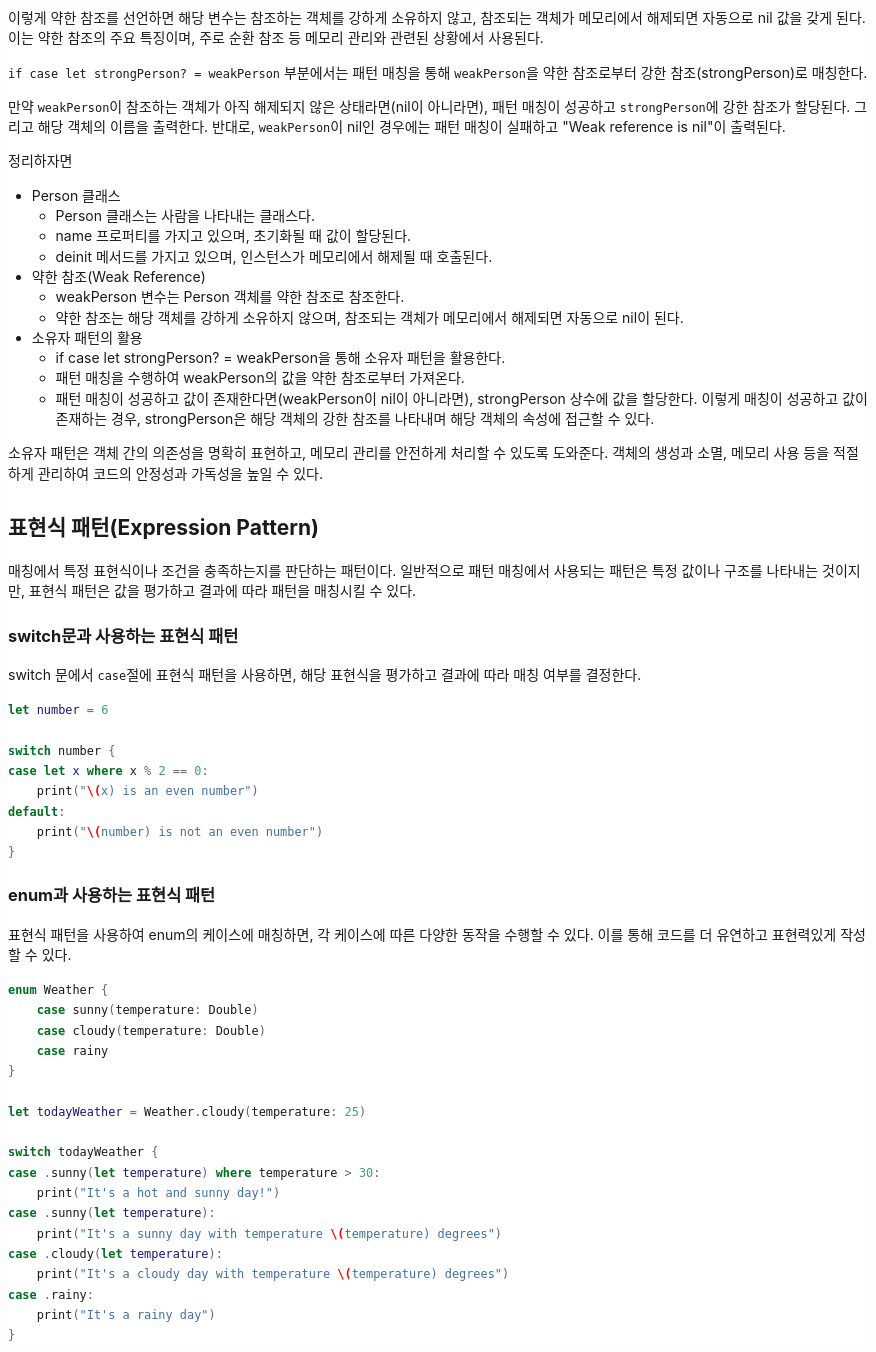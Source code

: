 이렇게 약한 참조를 선언하면 해당 변수는 참조하는 객체를 강하게 소유하지 않고, 참조되는 객체가 메모리에서 해제되면 자동으로 nil 값을 갖게 된다. 이는 약한 참조의 주요 특징이며, 주로 순환 참조 등 메모리 관리와 관련된 상황에서 사용된다.

`if case let strongPerson? = weakPerson` 부분에서는 패턴 매칭을 통해 `weakPerson`을 약한 참조로부터 강한 참조(strongPerson)로 매칭한다.

만약 `weakPerson`이 참조하는 객체가 아직 해제되지 않은 상태라면(nil이 아니라면), 패턴 매칭이 성공하고 `strongPerson`에 강한 참조가 할당된다. 그리고 해당 객체의 이름을 출력한다. 반대로, `weakPerson`이 nil인 경우에는 패턴 매칭이 실패하고 "Weak reference is nil"이 출력된다.

정리하자면
- Person 클래스
    - Person 클래스는 사람을 나타내는 클래스다.
    - name 프로퍼티를 가지고 있으며, 초기화될 때 값이 할당된다.
    - deinit 메서드를 가지고 있으며, 인스턴스가 메모리에서 해제될 때 호출된다.
- 약한 참조(Weak Reference)
    - weakPerson 변수는 Person 객체를 약한 참조로 참조한다.
    - 약한 참조는 해당 객체를 강하게 소유하지 않으며, 참조되는 객체가 메모리에서 해제되면 자동으로 nil이 된다.
- 소유자 패턴의 활용
    - if case let strongPerson? = weakPerson을 통해 소유자 패턴을 활용한다.
    - 패턴 매칭을 수행하여 weakPerson의 값을 약한 참조로부터 가져온다.
    - 패턴 매칭이 성공하고 값이 존재한다면(weakPerson이 nil이 아니라면), strongPerson 상수에 값을 할당한다.
이렇게 매칭이 성공하고 값이 존재하는 경우, strongPerson은 해당 객체의 강한 참조를 나타내며 해당 객체의 속성에 접근할 수 있다.

소유자 패턴은 객체 간의 의존성을 명확히 표현하고, 메모리 관리를 안전하게 처리할 수 있도록 도와준다. 객체의 생성과 소멸, 메모리 사용 등을 적절하게 관리하여 코드의 안정성과 가독성을 높일 수 있다.



## 표현식 패턴(Expression Pattern)
 매칭에서 특정 표현식이나 조건을 충족하는지를 판단하는 패턴이다. 일반적으로 패턴 매칭에서 사용되는 패턴은 특정 값이나 구조를 나타내는 것이지만, 표현식 패턴은 값을 평가하고 결과에 따라 패턴을 매칭시킬 수 있다.
 
### switch문과 사용하는 표현식 패턴
 switch 문에서 `case`절에 표현식 패턴을 사용하면, 해당 표현식을 평가하고 결과에 따라 매칭 여부를 결정한다.
```swift
let number = 6

switch number {
case let x where x % 2 == 0:
    print("\(x) is an even number")
default:
    print("\(number) is not an even number")
}
```

### enum과 사용하는 표현식 패턴
표현식 패턴을 사용하여 enum의 케이스에 매칭하면, 각 케이스에 따른 다양한 동작을 수행할 수 있다. 이를 통해 코드를 더 유연하고 표현력있게 작성할 수 있다.
```swift
enum Weather {
    case sunny(temperature: Double)
    case cloudy(temperature: Double)
    case rainy
}

let todayWeather = Weather.cloudy(temperature: 25)

switch todayWeather {
case .sunny(let temperature) where temperature > 30:
    print("It's a hot and sunny day!")
case .sunny(let temperature):
    print("It's a sunny day with temperature \(temperature) degrees")
case .cloudy(let temperature):
    print("It's a cloudy day with temperature \(temperature) degrees")
case .rainy:
    print("It's a rainy day")
}
```